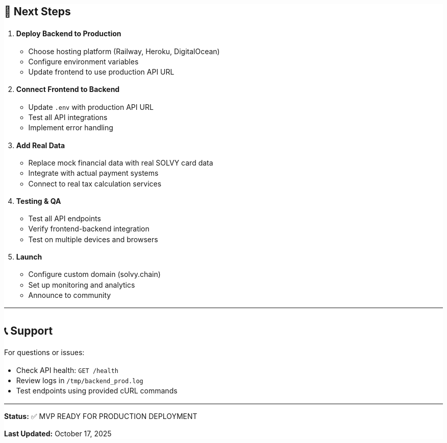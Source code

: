 
## 🎯 Next Steps

1. **Deploy Backend to Production**
   - Choose hosting platform (Railway, Heroku, DigitalOcean)
   - Configure environment variables
   - Update frontend to use production API URL

2. **Connect Frontend to Backend**
   - Update `.env` with production API URL
   - Test all API integrations
   - Implement error handling

3. **Add Real Data**
   - Replace mock financial data with real SOLVY card data
   - Integrate with actual payment systems
   - Connect to real tax calculation services

4. **Testing & QA**
   - Test all API endpoints
   - Verify frontend-backend integration
   - Test on multiple devices and browsers

5. **Launch**
   - Configure custom domain (solvy.chain)
   - Set up monitoring and analytics
   - Announce to community

---

## 📞 Support

For questions or issues:
- Check API health: `GET /health`
- Review logs in `/tmp/backend_prod.log`
- Test endpoints using provided cURL commands

---

**Status:** ✅ MVP READY FOR PRODUCTION DEPLOYMENT

**Last Updated:** October 17, 2025

